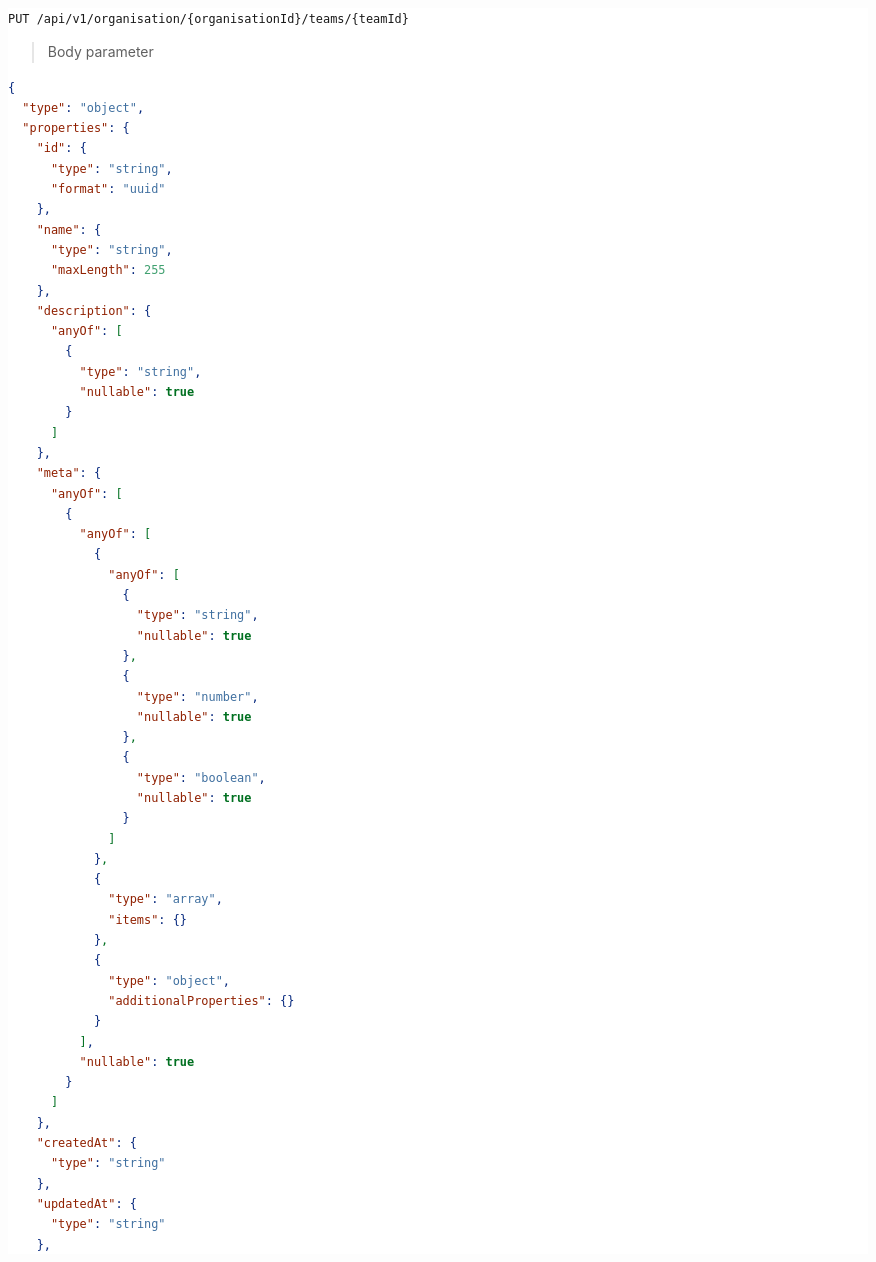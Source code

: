 <a id="opIdputApiV1OrganisationByOrganisationIdTeamsByTeamId"></a>

`PUT /api/v1/organisation/{organisationId}/teams/{teamId}`

> Body parameter

```json
{
  "type": "object",
  "properties": {
    "id": {
      "type": "string",
      "format": "uuid"
    },
    "name": {
      "type": "string",
      "maxLength": 255
    },
    "description": {
      "anyOf": [
        {
          "type": "string",
          "nullable": true
        }
      ]
    },
    "meta": {
      "anyOf": [
        {
          "anyOf": [
            {
              "anyOf": [
                {
                  "type": "string",
                  "nullable": true
                },
                {
                  "type": "number",
                  "nullable": true
                },
                {
                  "type": "boolean",
                  "nullable": true
                }
              ]
            },
            {
              "type": "array",
              "items": {}
            },
            {
              "type": "object",
              "additionalProperties": {}
            }
          ],
          "nullable": true
        }
      ]
    },
    "createdAt": {
      "type": "string"
    },
    "updatedAt": {
      "type": "string"
    },
```